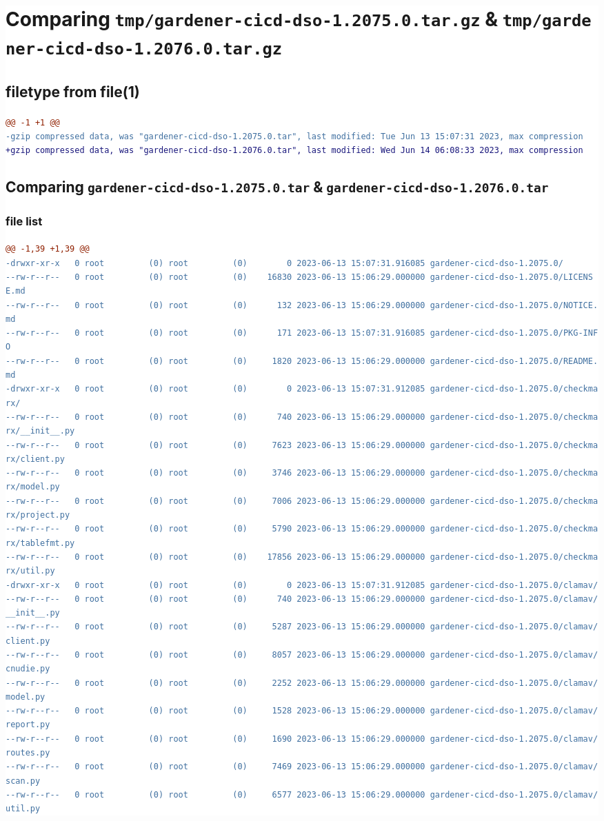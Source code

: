 # Comparing `tmp/gardener-cicd-dso-1.2075.0.tar.gz` & `tmp/gardener-cicd-dso-1.2076.0.tar.gz`

## filetype from file(1)

```diff
@@ -1 +1 @@
-gzip compressed data, was "gardener-cicd-dso-1.2075.0.tar", last modified: Tue Jun 13 15:07:31 2023, max compression
+gzip compressed data, was "gardener-cicd-dso-1.2076.0.tar", last modified: Wed Jun 14 06:08:33 2023, max compression
```

## Comparing `gardener-cicd-dso-1.2075.0.tar` & `gardener-cicd-dso-1.2076.0.tar`

### file list

```diff
@@ -1,39 +1,39 @@
-drwxr-xr-x   0 root         (0) root         (0)        0 2023-06-13 15:07:31.916085 gardener-cicd-dso-1.2075.0/
--rw-r--r--   0 root         (0) root         (0)    16830 2023-06-13 15:06:29.000000 gardener-cicd-dso-1.2075.0/LICENSE.md
--rw-r--r--   0 root         (0) root         (0)      132 2023-06-13 15:06:29.000000 gardener-cicd-dso-1.2075.0/NOTICE.md
--rw-r--r--   0 root         (0) root         (0)      171 2023-06-13 15:07:31.916085 gardener-cicd-dso-1.2075.0/PKG-INFO
--rw-r--r--   0 root         (0) root         (0)     1820 2023-06-13 15:06:29.000000 gardener-cicd-dso-1.2075.0/README.md
-drwxr-xr-x   0 root         (0) root         (0)        0 2023-06-13 15:07:31.912085 gardener-cicd-dso-1.2075.0/checkmarx/
--rw-r--r--   0 root         (0) root         (0)      740 2023-06-13 15:06:29.000000 gardener-cicd-dso-1.2075.0/checkmarx/__init__.py
--rw-r--r--   0 root         (0) root         (0)     7623 2023-06-13 15:06:29.000000 gardener-cicd-dso-1.2075.0/checkmarx/client.py
--rw-r--r--   0 root         (0) root         (0)     3746 2023-06-13 15:06:29.000000 gardener-cicd-dso-1.2075.0/checkmarx/model.py
--rw-r--r--   0 root         (0) root         (0)     7006 2023-06-13 15:06:29.000000 gardener-cicd-dso-1.2075.0/checkmarx/project.py
--rw-r--r--   0 root         (0) root         (0)     5790 2023-06-13 15:06:29.000000 gardener-cicd-dso-1.2075.0/checkmarx/tablefmt.py
--rw-r--r--   0 root         (0) root         (0)    17856 2023-06-13 15:06:29.000000 gardener-cicd-dso-1.2075.0/checkmarx/util.py
-drwxr-xr-x   0 root         (0) root         (0)        0 2023-06-13 15:07:31.912085 gardener-cicd-dso-1.2075.0/clamav/
--rw-r--r--   0 root         (0) root         (0)      740 2023-06-13 15:06:29.000000 gardener-cicd-dso-1.2075.0/clamav/__init__.py
--rw-r--r--   0 root         (0) root         (0)     5287 2023-06-13 15:06:29.000000 gardener-cicd-dso-1.2075.0/clamav/client.py
--rw-r--r--   0 root         (0) root         (0)     8057 2023-06-13 15:06:29.000000 gardener-cicd-dso-1.2075.0/clamav/cnudie.py
--rw-r--r--   0 root         (0) root         (0)     2252 2023-06-13 15:06:29.000000 gardener-cicd-dso-1.2075.0/clamav/model.py
--rw-r--r--   0 root         (0) root         (0)     1528 2023-06-13 15:06:29.000000 gardener-cicd-dso-1.2075.0/clamav/report.py
--rw-r--r--   0 root         (0) root         (0)     1690 2023-06-13 15:06:29.000000 gardener-cicd-dso-1.2075.0/clamav/routes.py
--rw-r--r--   0 root         (0) root         (0)     7469 2023-06-13 15:06:29.000000 gardener-cicd-dso-1.2075.0/clamav/scan.py
--rw-r--r--   0 root         (0) root         (0)     6577 2023-06-13 15:06:29.000000 gardener-cicd-dso-1.2075.0/clamav/util.py
```